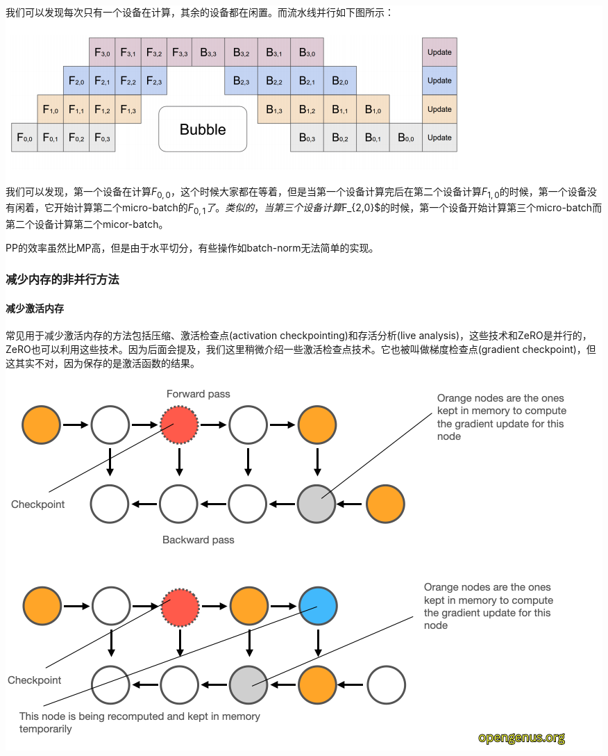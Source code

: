 我们可以发现每次只有一个设备在计算，其余的设备都在闲置。而流水线并行如下图所示：

<a>![](/img/zero/5.png)</a> 

我们可以发现，第一个设备在计算$F_{0,0}$，这个时候大家都在等着，但是当第一个设备计算完后在第二个设备计算$F_{1,0}$的时候，第一个设备没有闲着，它开始计算第二个micro-batch的$F_{0,1}了。类似的，当第三个设备计算$F_{2,0}$的时候，第一个设备开始计算第三个micro-batch而第二个设备计算第二个micor-batch。

PP的效率虽然比MP高，但是由于水平切分，有些操作如batch-norm无法简单的实现。


### 减少内存的非并行方法

#### 减少激活内存

常见用于减少激活内存的方法包括压缩、激活检查点(activation checkpointing)和存活分析(live analysis)，这些技术和ZeRO是并行的，ZeRO也可以利用这些技术。因为后面会提及，我们这里稍微介绍一些激活检查点技术。它也被叫做梯度检查点(gradient checkpoint)，但这其实不对，因为保存的是激活函数的结果。

<a>![](/img/zero/9.png)</a> 
